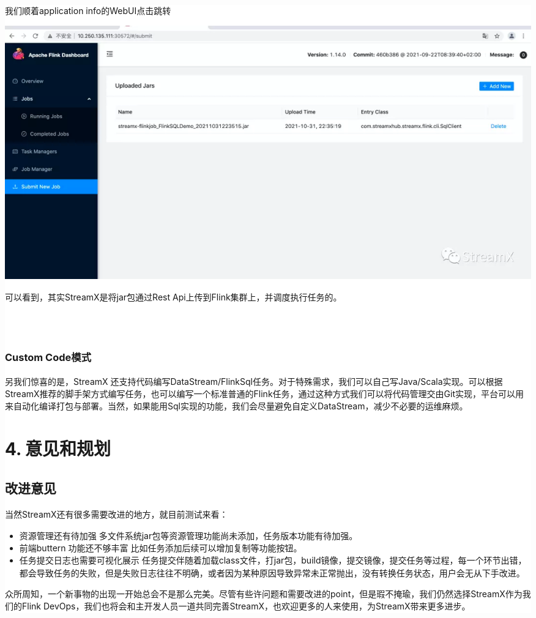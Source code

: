 
我们顺着application info的WebUI点击跳转

![](/blog/dashboard.png)


可以看到，其实StreamX是将jar包通过Rest Api上传到Flink集群上，并调度执行任务的。

<br/><br/>


### Custom Code模式


另我们惊喜的是，StreamX 还支持代码编写DataStream/FlinkSql任务。对于特殊需求，我们可以自己写Java/Scala实现。可以根据StreamX推荐的脚手架方式编写任务，也可以编写一个标准普通的Flink任务，通过这种方式我们可以将代码管理交由Git实现，平台可以用来自动化编译打包与部署。当然，如果能用Sql实现的功能，我们会尽量避免自定义DataStream，减少不必要的运维麻烦。

# 4. 意见和规划      

## 改进意见


当然StreamX还有很多需要改进的地方，就目前测试来看：
* 资源管理还有待加强
多文件系统jar包等资源管理功能尚未添加，任务版本功能有待加强。
* 前端buttern 功能还不够丰富
比如任务添加后续可以增加复制等功能按钮。
* 任务提交日志也需要可视化展示
任务提交伴随着加载class文件，打jar包，build镜像，提交镜像，提交任务等过程，每一个环节出错，都会导致任务的失败，但是失败日志往往不明确，或者因为某种原因导致异常未正常抛出，没有转换任务状态，用户会无从下手改进。

众所周知，一个新事物的出现一开始总会不是那么完美。尽管有些许问题和需要改进的point，但是瑕不掩瑜，我们仍然选择StreamX作为我们的Flink DevOps，我们也将会和主开发人员一道共同完善StreamX，也欢迎更多的人来使用，为StreamX带来更多进步。
